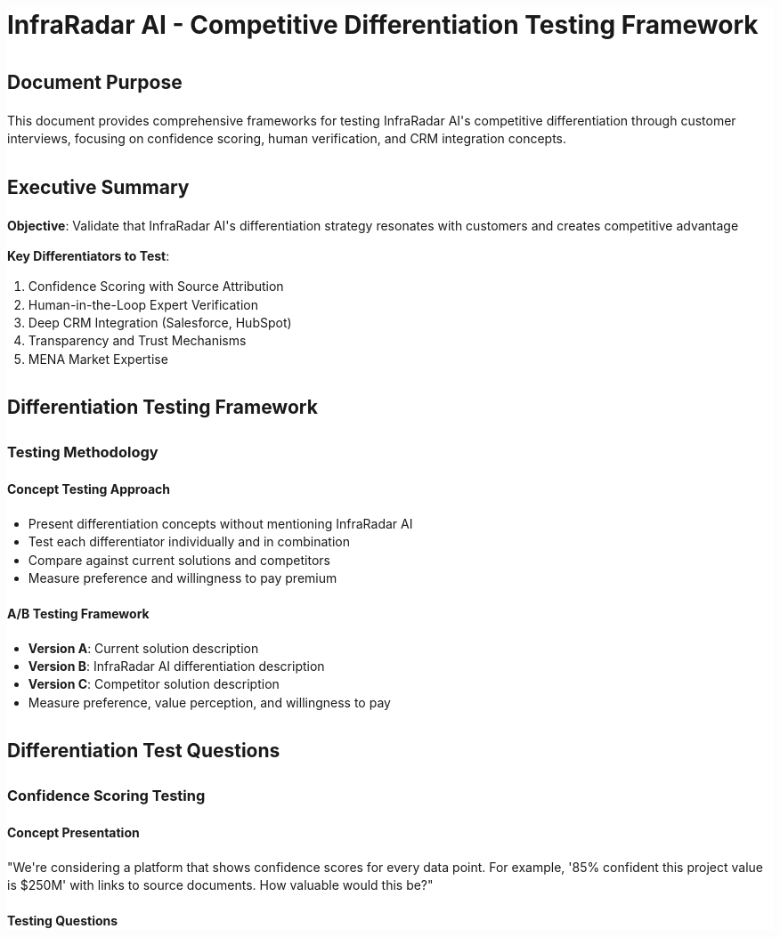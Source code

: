 # InfraRadar AI - Competitive Differentiation Testing Framework

## Document Purpose

This document provides comprehensive frameworks for testing InfraRadar AI's competitive differentiation through customer interviews, focusing on confidence scoring, human verification, and CRM integration concepts.

## Executive Summary

**Objective**: Validate that InfraRadar AI's differentiation strategy resonates with customers and creates competitive advantage

**Key Differentiators to Test**:

1. Confidence Scoring with Source Attribution
2. Human-in-the-Loop Expert Verification
3. Deep CRM Integration (Salesforce, HubSpot)
4. Transparency and Trust Mechanisms
5. MENA Market Expertise

## Differentiation Testing Framework

### Testing Methodology

#### Concept Testing Approach

- Present differentiation concepts without mentioning InfraRadar AI
- Test each differentiator individually and in combination
- Compare against current solutions and competitors
- Measure preference and willingness to pay premium

#### A/B Testing Framework

- **Version A**: Current solution description
- **Version B**: InfraRadar AI differentiation description
- **Version C**: Competitor solution description
- Measure preference, value perception, and willingness to pay

## Differentiation Test Questions

### Confidence Scoring Testing

#### Concept Presentation

"We're considering a platform that shows confidence scores for every data point. For example, '85% confident this project value is $250M' with links to source documents. How valuable would this be?"

#### Testing Questions
